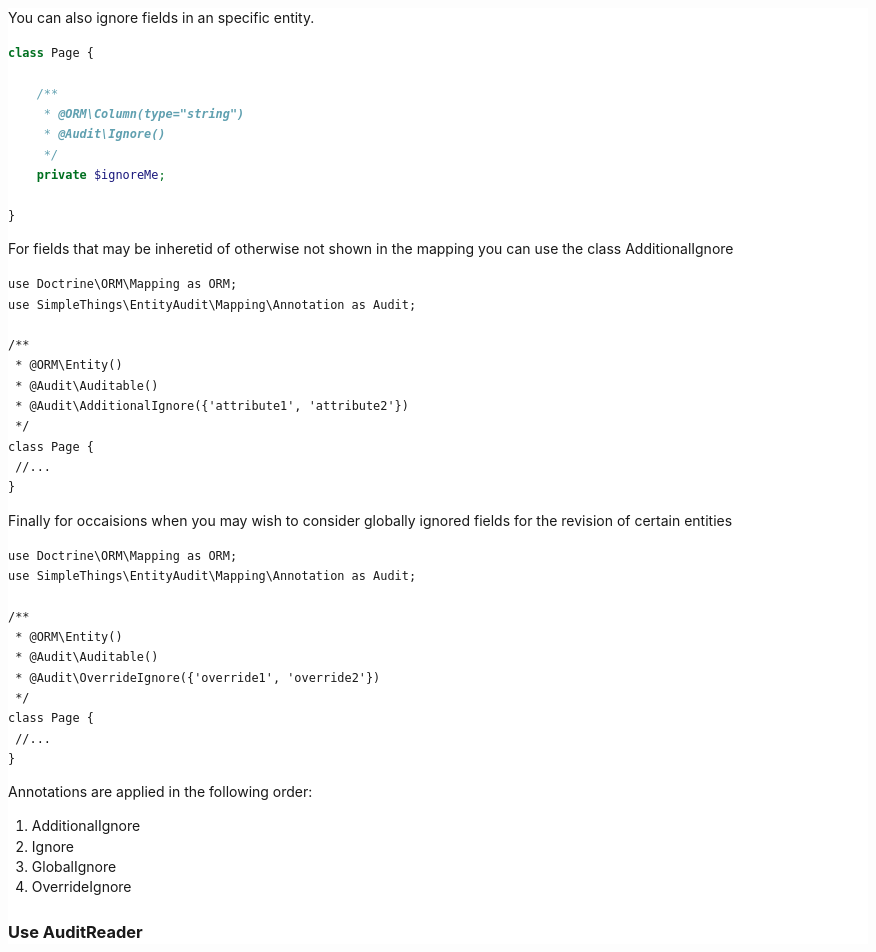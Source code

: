 You can also ignore fields in an specific entity.
 
```php
class Page {

    /**
     * @ORM\Column(type="string")
     * @Audit\Ignore()
     */
    private $ignoreMe;

}
``` 

For fields that may be inheretid of otherwise not shown in the mapping you can use the class AdditionalIgnore
 
```
use Doctrine\ORM\Mapping as ORM;
use SimpleThings\EntityAudit\Mapping\Annotation as Audit;

/**
 * @ORM\Entity()
 * @Audit\Auditable()
 * @Audit\AdditionalIgnore({'attribute1', 'attribute2'})
 */
class Page {
 //...
}
``` 

Finally for occaisions when you may wish to consider globally ignored fields for the revision of certain entities
 
```
use Doctrine\ORM\Mapping as ORM;
use SimpleThings\EntityAudit\Mapping\Annotation as Audit;

/**
 * @ORM\Entity()
 * @Audit\Auditable()
 * @Audit\OverrideIgnore({'override1', 'override2'})
 */
class Page {
 //...
}
``` 

Annotations are applied in the following order:
1. AdditionalIgnore
2. Ignore
3. GlobalIgnore
4. OverrideIgnore

### Use AuditReader
